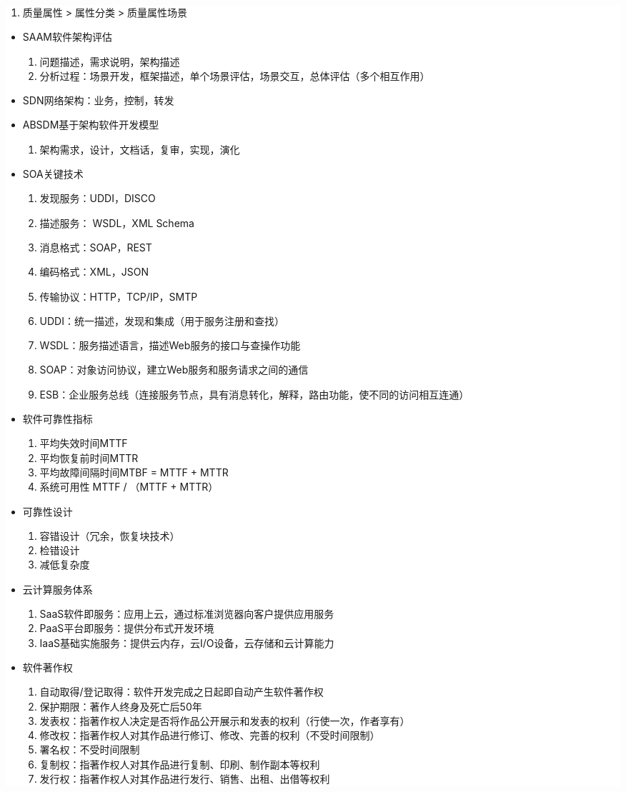   1. 质量属性 > 属性分类 > 质量属性场景

- SAAM软件架构评估

  1. 问题描述，需求说明，架构描述
  2. 分析过程：场景开发，框架描述，单个场景评估，场景交互，总体评估（多个相互作用）

- SDN网络架构：业务，控制，转发

- ABSDM基于架构软件开发模型

  1. 架构需求，设计，文档话，复审，实现，演化

- SOA关键技术

  1. 发现服务：UDDI，DISCO

  2. 描述服务： WSDL，XML Schema

  3. 消息格式：SOAP，REST

  4. 编码格式：XML，JSON

  5. 传输协议：HTTP，TCP/IP，SMTP
  6. UDDI：统一描述，发现和集成（用于服务注册和查找）
  7. WSDL：服务描述语言，描述Web服务的接口与查操作功能
  8. SOAP：对象访问协议，建立Web服务和服务请求之间的通信
  9. ESB：企业服务总线（连接服务节点，具有消息转化，解释，路由功能，使不同的访问相互连通）

- 软件可靠性指标

  1. 平均失效时间MTTF
  2. 平均恢复前时间MTTR
  3. 平均故障间隔时间MTBF = MTTF + MTTR
  4. 系统可用性 MTTF / （MTTF + MTTR）

- 可靠性设计

  1. 容错设计（冗余，恢复块技术）
  2. 检错设计
  3. 减低复杂度

- 云计算服务体系

  1. SaaS软件即服务：应用上云，通过标准浏览器向客户提供应用服务
  2. PaaS平台即服务：提供分布式开发环境
  3. IaaS基础实施服务：提供云内存，云I/O设备，云存储和云计算能力

- 软件著作权

  1. 自动取得/登记取得：软件开发完成之日起即自动产生软件著作权
  2. 保护期限：著作人终身及死亡后50年
  3. 发表权：指著作权人决定是否将作品公开展示和发表的权利（行使一次，作者享有）
  4. 修改权：指著作权人对其作品进行修订、修改、完善的权利（不受时间限制）
  5. 署名权：不受时间限制
  6. 复制权：指著作权人对其作品进行复制、印刷、制作副本等权利
  7. 发行权：指著作权人对其作品进行发行、销售、出租、出借等权利
